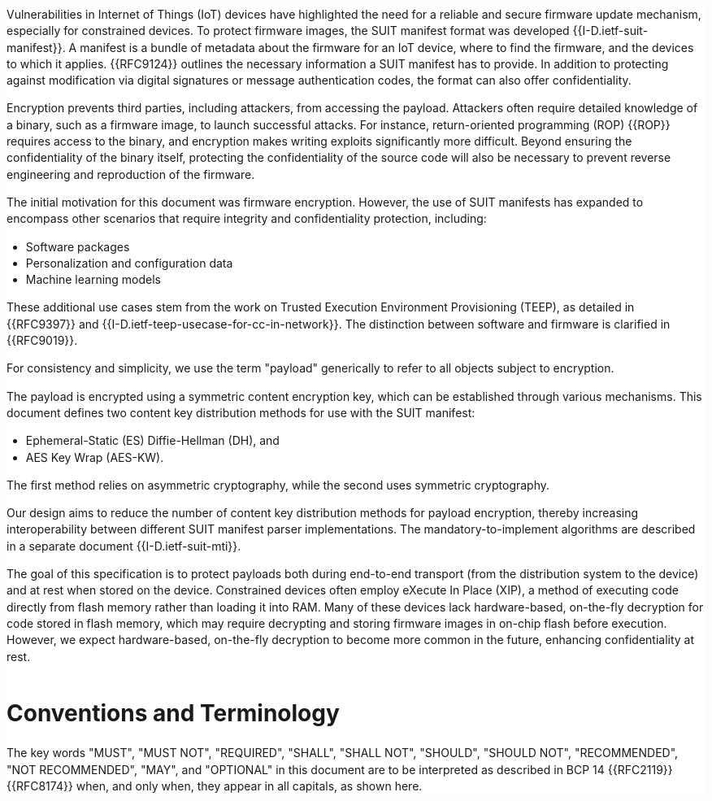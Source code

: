 Vulnerabilities in Internet of Things (IoT) devices have highlighted the need for a reliable and secure firmware update mechanism, especially for constrained devices. To protect firmware images, the SUIT manifest format was developed {{I-D.ietf-suit-manifest}}. A manifest is a bundle of metadata about the firmware for an IoT device, where to find the firmware, and the devices to which it applies. {{RFC9124}} outlines the necessary information a SUIT manifest has to provide. In addition to protecting against modification via digital signatures or message authentication codes, the format can also offer confidentiality.

Encryption prevents third parties, including attackers, from accessing the payload. Attackers often require detailed knowledge of a binary, such as a firmware image, to launch successful attacks. For instance, return-oriented programming (ROP) {{ROP}} requires access to the binary, and encryption makes writing exploits significantly more difficult. Beyond ensuring the confidentiality of the binary itself, protecting the confidentiality of the source code will also be necessary to prevent reverse engineering and reproduction of the firmware.

The initial motivation for this document was firmware encryption. However, the use of SUIT manifests has expanded to encompass other scenarios that require integrity and confidentiality protection, including:

- Software packages
- Personalization and configuration data
- Machine learning models

These additional use cases stem from the work on Trusted Execution Environment Provisioning (TEEP), as detailed in {{RFC9397}} and {{I-D.ietf-teep-usecase-for-cc-in-network}}. The distinction between software and firmware is clarified in {{RFC9019}}.

For consistency and simplicity, we use the term "payload" generically to refer to all objects subject to encryption.

The payload is encrypted using a symmetric content encryption key, which can be established through various mechanisms. This document defines two content key distribution methods for use with the SUIT manifest:

- Ephemeral-Static (ES) Diffie-Hellman (DH), and
- AES Key Wrap (AES-KW).

The first method relies on asymmetric cryptography, while the second uses symmetric cryptography.

Our design aims to reduce the number of content key distribution methods for payload encryption, thereby increasing interoperability between different SUIT manifest parser implementations. The mandatory-to-implement
algorithms are described in a separate document {{I-D.ietf-suit-mti}}.

The goal of this specification is to protect payloads both during end-to-end transport (from the distribution system to the device) and at rest when stored on the device. Constrained devices often employ eXecute In Place (XIP), a method of executing code directly from flash memory rather than loading it into RAM. Many of these devices lack hardware-based, on-the-fly decryption for code stored in flash memory, which may require decrypting and storing firmware images in on-chip flash before execution. However, we expect hardware-based, on-the-fly decryption to become more common in the future, enhancing confidentiality at rest.

# Conventions and Terminology

The key words "MUST", "MUST NOT", "REQUIRED", "SHALL", "SHALL NOT", "SHOULD",
"SHOULD NOT", "RECOMMENDED", "NOT RECOMMENDED", "MAY", and "OPTIONAL" in this
document are to be interpreted as described in BCP&nbsp;14 {{RFC2119}} {{RFC8174}}
when, and only when, they appear in all capitals, as shown here.
